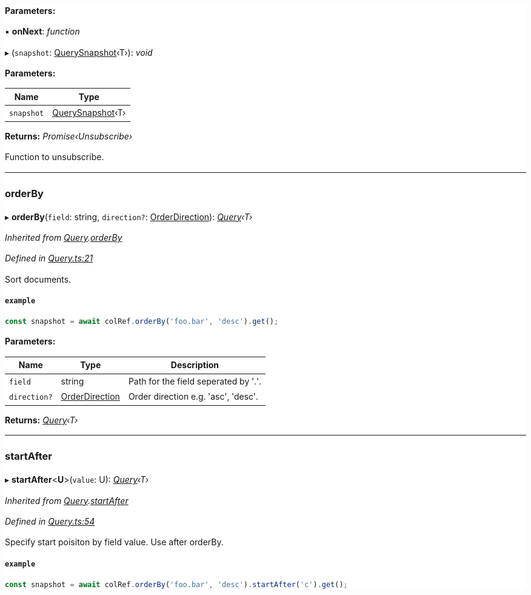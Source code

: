 **Parameters:**

▪ **onNext**: *function*

▸ (`snapshot`: [QuerySnapshot](_querysnapshot_.querysnapshot.md)‹T›): *void*

**Parameters:**

Name | Type |
------ | ------ |
`snapshot` | [QuerySnapshot](_querysnapshot_.querysnapshot.md)‹T› |

**Returns:** *Promise‹Unsubscribe›*

Function to unsubscribe.

___

###  orderBy

▸ **orderBy**(`field`: string, `direction?`: [OrderDirection](../modules/_query_.md#orderdirection)): *[Query](_query_.query.md)‹T›*

*Inherited from [Query](_query_.query.md).[orderBy](_query_.query.md#orderby)*

*Defined in [Query.ts:21](https://github.com/esnya/nekostore/blob/f2443c4/src/Query.ts#L21)*

Sort documents.

**`example`** 
```ts
const snapshot = await colRef.orderBy('foo.bar', 'desc').get();
```

**Parameters:**

Name | Type | Description |
------ | ------ | ------ |
`field` | string | Path for the field seperated by '.'. |
`direction?` | [OrderDirection](../modules/_query_.md#orderdirection) | Order direction e.g. 'asc', 'desc'.  |

**Returns:** *[Query](_query_.query.md)‹T›*

___

###  startAfter

▸ **startAfter**<**U**>(`value`: U): *[Query](_query_.query.md)‹T›*

*Inherited from [Query](_query_.query.md).[startAfter](_query_.query.md#startafter)*

*Defined in [Query.ts:54](https://github.com/esnya/nekostore/blob/f2443c4/src/Query.ts#L54)*

Specify start poisiton by field value. Use after orderBy.

**`example`** 
```ts
const snapshot = await colRef.orderBy('foo.bar', 'desc').startAfter('c').get();
```
